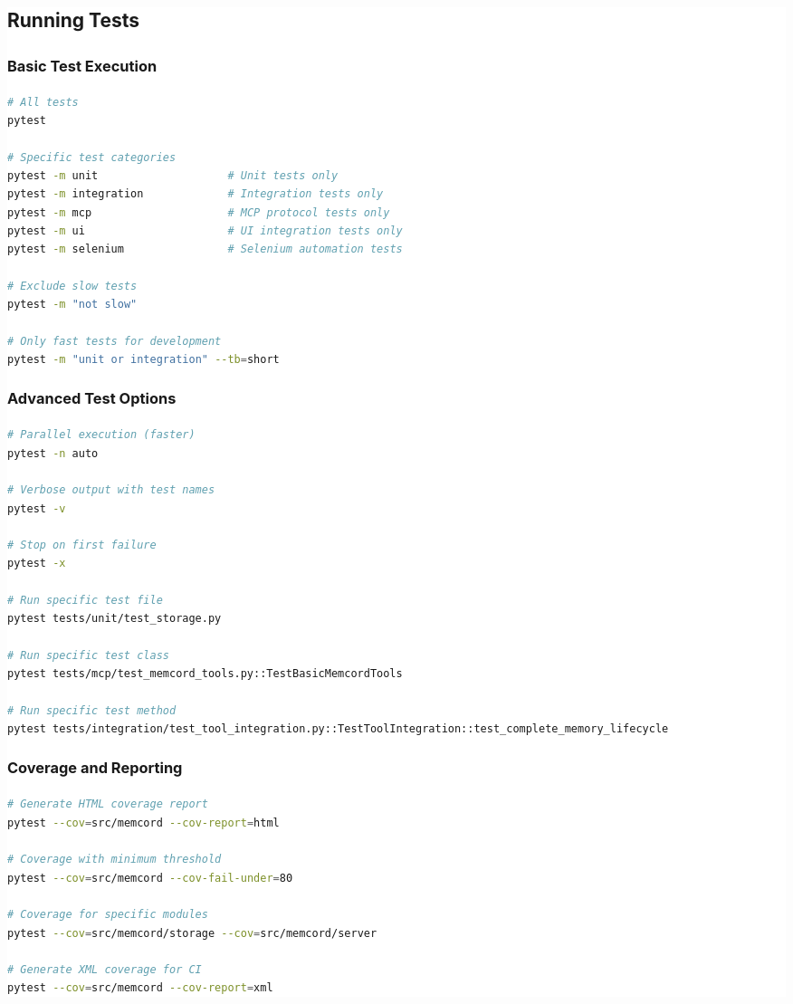 ## Running Tests

### Basic Test Execution

```bash
# All tests
pytest

# Specific test categories
pytest -m unit                    # Unit tests only
pytest -m integration             # Integration tests only
pytest -m mcp                     # MCP protocol tests only
pytest -m ui                      # UI integration tests only
pytest -m selenium                # Selenium automation tests

# Exclude slow tests
pytest -m "not slow"

# Only fast tests for development
pytest -m "unit or integration" --tb=short
```

### Advanced Test Options

```bash
# Parallel execution (faster)
pytest -n auto

# Verbose output with test names
pytest -v

# Stop on first failure
pytest -x

# Run specific test file
pytest tests/unit/test_storage.py

# Run specific test class
pytest tests/mcp/test_memcord_tools.py::TestBasicMemcordTools

# Run specific test method
pytest tests/integration/test_tool_integration.py::TestToolIntegration::test_complete_memory_lifecycle
```

### Coverage and Reporting

```bash
# Generate HTML coverage report
pytest --cov=src/memcord --cov-report=html

# Coverage with minimum threshold
pytest --cov=src/memcord --cov-fail-under=80

# Coverage for specific modules
pytest --cov=src/memcord/storage --cov=src/memcord/server

# Generate XML coverage for CI
pytest --cov=src/memcord --cov-report=xml
```
